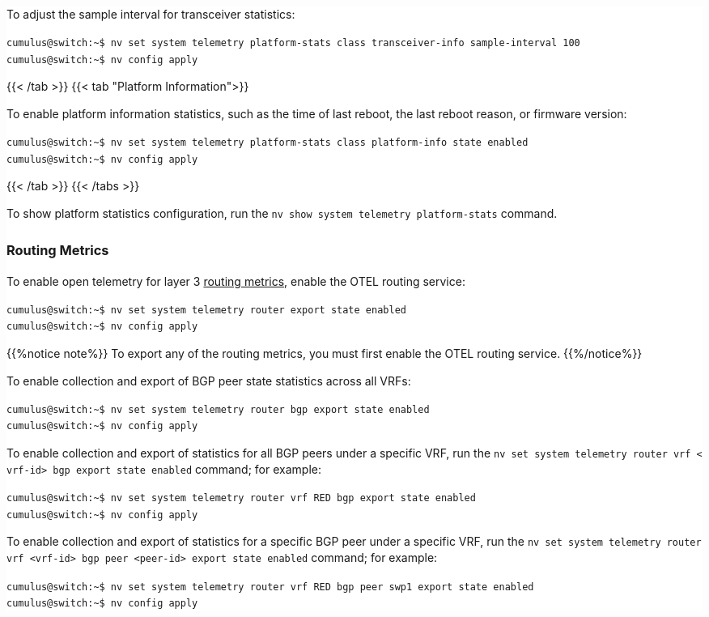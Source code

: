 To adjust the sample interval for transceiver statistics:

```
cumulus@switch:~$ nv set system telemetry platform-stats class transceiver-info sample-interval 100
cumulus@switch:~$ nv config apply
```

{{< /tab >}}
{{< tab "Platform Information">}}

To enable platform information statistics, such as the time of last reboot, the last reboot reason, or firmware version:

```
cumulus@switch:~$ nv set system telemetry platform-stats class platform-info state enabled
cumulus@switch:~$ nv config apply
```

{{< /tab >}}
{{< /tabs >}}

To show platform statistics configuration, run the `nv show system telemetry platform-stats` command.

### Routing Metrics

To enable open telemetry for layer 3 [routing metrics](#routing-metrics-format), enable the OTEL routing service:

```
cumulus@switch:~$ nv set system telemetry router export state enabled
cumulus@switch:~$ nv config apply
```

{{%notice note%}}
To export any of the routing metrics, you must first enable the OTEL routing service.
{{%/notice%}}

To enable collection and export of BGP peer state statistics across all VRFs:

```
cumulus@switch:~$ nv set system telemetry router bgp export state enabled
cumulus@switch:~$ nv config apply
```

To enable collection and export of statistics for all BGP peers under a specific VRF, run the `nv set system telemetry router vrf <vrf-id> bgp export state enabled` command; for example:

```
cumulus@switch:~$ nv set system telemetry router vrf RED bgp export state enabled
cumulus@switch:~$ nv config apply
```

To enable collection and export of statistics for a specific BGP peer under a specific VRF, run the `nv set system telemetry router vrf <vrf-id> bgp peer <peer-id> export state enabled` command; for example:

```
cumulus@switch:~$ nv set system telemetry router vrf RED bgp peer swp1 export state enabled
cumulus@switch:~$ nv config apply
```
